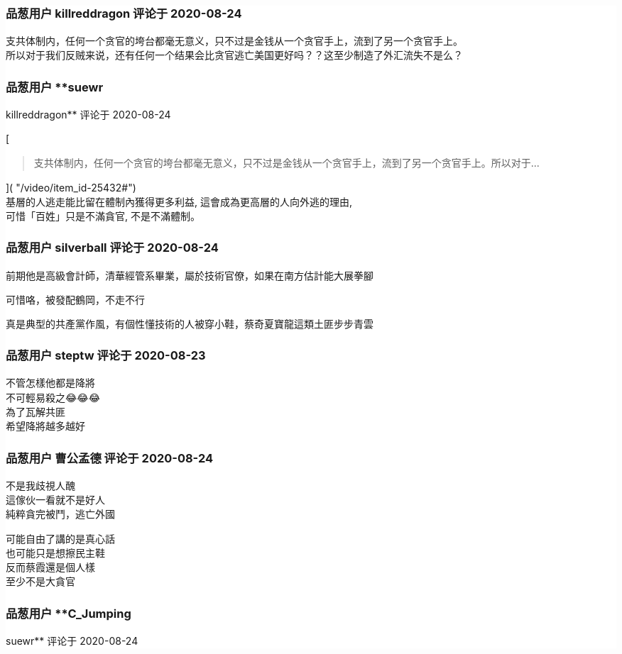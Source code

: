 
            
### 品葱用户 **killreddragon** 评论于 2020-08-24
        
支共体制内，任何一个贪官的垮台都毫无意义，只不过是金钱从一个贪官手上，流到了另一个贪官手上。  
所以对于我们反贼来说，还有任何一个结果会比贪官逃亡美国更好吗？？这至少制造了外汇流失不是么？
        


            
### 品葱用户 **suewr 
killreddragon** 评论于 2020-08-24
        
[

> 支共体制内，任何一个贪官的垮台都毫无意义，只不过是金钱从一个贪官手上，流到了另一个贪官手上。所以对于...

]( "/video/item_id-25432#")  
基層的人逃走能比留在體制內獲得更多利益, 這會成為更高層的人向外逃的理由,  
可惜「百姓」只是不滿貪官, 不是不滿體制。
        


            
### 品葱用户 **silverball** 评论于 2020-08-24
        
前期他是高級會計師，清華經管系畢業，屬於技術官僚，如果在南方估計能大展拳腳  
  
可惜咯，被發配鶴岡，不走不行  
  
真是典型的共產黨作風，有個性懂技術的人被穿小鞋，蔡奇夏寶龍這類土匪步步青雲
        


            
### 品葱用户 **steptw** 评论于 2020-08-23
        
不管怎樣他都是降將  
不可輕易殺之😂😂😂  
為了瓦解共匪  
希望降將越多越好
        


            
### 品葱用户 **曹公孟德** 评论于 2020-08-24
        
不是我歧視人醜  
這傢伙一看就不是好人  
純粹貪完被鬥，逃亡外國  
  
可能自由了講的是真心話  
也可能只是想擦民主鞋  
反而蔡霞還是個人樣  
至少不是大貪官
        


            
### 品葱用户 **C_Jumping 
suewr** 评论于 2020-08-24
        